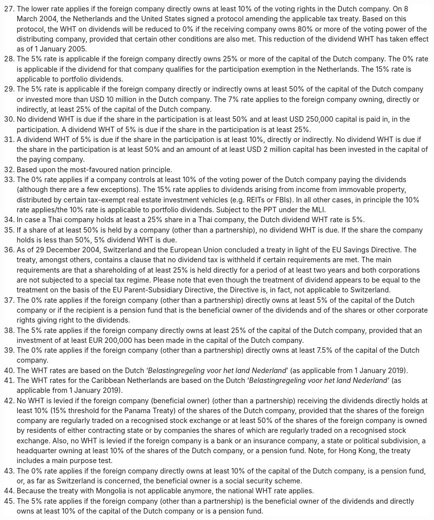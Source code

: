 27. The lower rate applies if the foreign company directly owns at least 10% of the voting rights in the Dutch company. On 8 March 2004, the Netherlands and the United States signed a protocol amending the applicable tax treaty. Based on this protocol, the WHT on dividends will be reduced to 0% if the receiving company owns 80% or more of the voting power of the distributing company, provided that certain other conditions are also met. This reduction of the dividend WHT has taken effect as of 1 January 2005.
28. The 5% rate is applicable if the foreign company directly owns 25% or more of the capital of the Dutch company. The 0% rate is applicable if the dividend for that company qualifies for the participation exemption in the Netherlands. The 15% rate is applicable to portfolio dividends.
29. The 5% rate is applicable if the foreign company directly or indirectly owns at least 50% of the capital of the Dutch company or invested more than USD 10 million in the Dutch company. The 7% rate applies to the foreign company owning, directly or indirectly, at least 25% of the capital of the Dutch company.
30. No dividend WHT is due if the share in the participation is at least 50% and at least USD 250,000 capital is paid in, in the participation. A dividend WHT of 5% is due if the share in the participation is at least 25%.
31. A dividend WHT of 5% is due if the share in the participation is at least 10%, directly or indirectly. No dividend WHT is due if the share in the participation is at least 50% and an amount of at least USD 2 million capital has been invested in the capital of the paying company.
32. Based upon the most-favoured nation principle.
33. The 0% rate applies if a company controls at least 10% of the voting power of the Dutch company paying the dividends (although there are a few exceptions). The 15% rate applies to dividends arising from income from immovable property, distributed by certain tax-exempt real estate investment vehicles (e.g. REITs or FBIs). In all other cases, in principle the 10% rate applies/the 10% rate is applicable to portfolio dividends. Subject to the PPT under the MLI.
34. In case a Thai company holds at least a 25% share in a Thai company, the Dutch dividend WHT rate is 5%.
35. If a share of at least 50% is held by a company (other than a partnership), no dividend WHT is due. If the share the company holds is less than 50%, 5% dividend WHT is due.
36. As of 29 December 2004, Switzerland and the European Union concluded a treaty in light of the EU Savings Directive. The treaty, amongst others, contains a clause that no dividend tax is withheld if certain requirements are met. The main requirements are that a shareholding of at least 25% is held directly for a period of at least two years and both corporations are not subjected to a special tax regime. Please note that even though the treatment of dividend appears to be equal to the treatment on the basis of the EU Parent-Subsidiary Directive, the Directive is, in fact, not applicable to Switzerland.
37. The 0% rate applies if the foreign company (other than a partnership) directly owns at least 5% of the capital of the Dutch company or if the recipient is a pension fund that is the beneficial owner of the dividends and of the shares or other corporate rights giving right to the dividends.
38. The 5% rate applies if the foreign company directly owns at least 25% of the capital of the Dutch company, provided that an investment of at least EUR 200,000 has been made in the capital of the Dutch company.
39. The 0% rate applies if the foreign company (other than a partnership) directly owns at least 7.5% of the capital of the Dutch company.
40. The WHT rates are based on the Dutch ‘*Belastingregeling voor het land Nederland*’ (as applicable from 1 January 2019).
41. The WHT rates for the Caribbean Netherlands are based on the Dutch ‘*Belastingregeling voor het land Nederland’* (as applicable from 1 January 2019).
42. No WHT is levied if the foreign company (beneficial owner) (other than a partnership) receiving the dividends directly holds at least 10% (15% threshold for the Panama Treaty) of the shares of the Dutch company, provided that the shares of the foreign company are regularly traded on a recognised stock exchange or at least 50% of the shares of the foreign company is owned by residents of either contracting state or by companies the shares of which are regularly traded on a recognised stock exchange. Also, no WHT is levied if the foreign company is a bank or an insurance company, a state or political subdivision, a headquarter owning at least 10% of the shares of the Dutch company, or a pension fund. Note, for Hong Kong, the treaty includes a main purpose test.
43. The 0% rate applies if the foreign company directly owns at least 10% of the capital of the Dutch company, is a pension fund, or, as far as Switzerland is concerned, the beneficial owner is a social security scheme.
44. Because the treaty with Mongolia is not applicable anymore, the national WHT rate applies.
45. The 5% rate applies if the foreign company (other than a partnership) is the beneficial owner of the dividends and directly owns at least 10% of the capital of the Dutch company or is a pension fund.